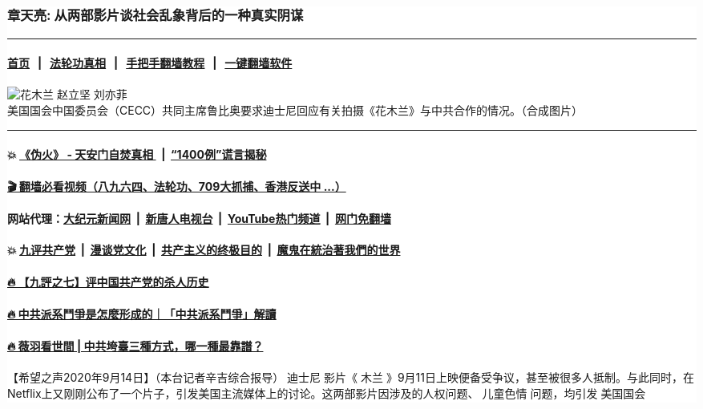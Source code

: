 ### 章天亮: 从两部影片谈社会乱象背后的一种真实阴谋
------------------------

#### [首页](https://github.com/gfw-breaker/banned-news3/blob/master/README.md) &nbsp;&nbsp;|&nbsp;&nbsp; [法轮功真相](https://github.com/begood0513/basic/blob/master/README.md)  &nbsp;&nbsp;|&nbsp;&nbsp; [手把手翻墙教程](https://github.com/gfw-breaker/guides/wiki)  &nbsp;&nbsp;|&nbsp;&nbsp; [一键翻墙软件](https://github.com/gfw-breaker/nogfw/blob/master/README.md)  



<div><img alt="花木兰  赵立坚 刘亦菲" src="https://img.soundofhope.org/2020-09/6-1599997054682.jpg"/>
<br/><figcaption class="caption">
 美国国会中国委员会（CECC）共同主席鲁比奥要求迪士尼回应有关拍摄《花木兰》与中共合作的情况。（合成图片）
</figcaption></div><hr/>

#### 💥 [《伪火》 - 天安门自焚真相 ](http://141.164.51.119:10000/videos/blog/weihuo.html)&nbsp; |&nbsp; [“1400例”谎言揭秘  ](http://141.164.51.119:10000/videos/blog/jiexi1400.html)

#### [ 🎬  翻墙必看视频（八九六四、法轮功、709大抓捕、香港反送中 ...）](https://github.com/gfw-breaker/links/blob/master/banned.md)

#### 网站代理：[大纪元新闻网](http://167.172.10.89:10080/gb/) &nbsp;|&nbsp; [新唐人电视台](http://167.172.10.89:8808/gb/)  &nbsp;|&nbsp; [YouTube热门频道](http://158.247.203.241/youtube.html) &nbsp;|&nbsp; [网门免翻墙](http://158.247.203.241:11000/show.aspx?name=ogHome)

#### 💥 [九评共产党](http://141.164.51.119:10000/videos/res/jiuping/)&nbsp; |&nbsp; [漫谈党文化](http://141.164.51.119:10000/videos/res/mtdwh/)&nbsp; |&nbsp; [共产主义的终极目的](http://141.164.51.119:10000/videos/res/zjmd/)&nbsp; |&nbsp; [魔鬼在統治著我們的世界](http://141.164.51.119:10000/videos/res/TheSpecter/)  

#### [ 🔥  【九評之七】评中国共产党的杀人历史](http://141.164.51.119:10000/videos/news/../res/jiuping/index.html)

#### [ 🔥  中共派系鬥爭是怎麼形成的｜「中共派系鬥爭」解讀](http://141.164.51.119:10000/videos/news/don02.html)

#### [ 🔥  薇羽看世間 | 中共垮臺三種方式，哪一種最靠譜？](http://141.164.51.119:10000/videos/news/weiyu01.html)

<div><div class="Content__Wrapper sc-1bvya0-0 grZQxZ">
 <p class="meta-top">
  <span class="meta">
   【希望之声2020年9月14日】（本台记者辛吉综合报导）
  </span>
  <ok href="/term/3856">
   迪士尼
  </ok>
  影片《
  <ok href="/term/5010">
   木兰
  </ok>
  》9月11日上映便备受争议，甚至被很多人抵制。与此同时，在 Netflix上又刚刚公布了一个片子，引发美国主流媒体上的讨论。这两部影片因涉及的人权问题、
  <ok href="/term/373861">
   儿童色情
  </ok>
  问题，均引发
  <ok href="/term/8911">
   美国国会